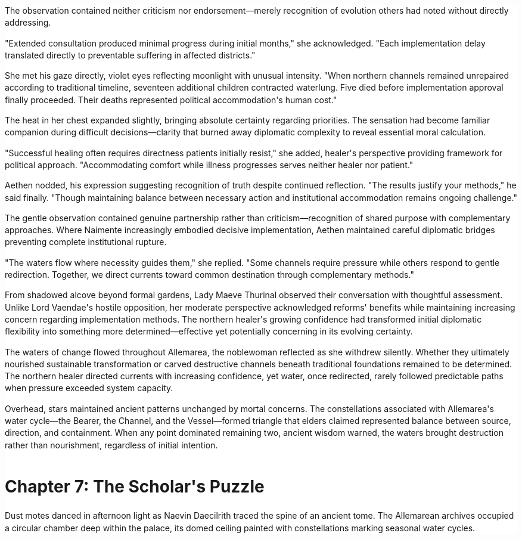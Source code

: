 The observation contained neither criticism nor endorsement—merely recognition of evolution others had noted without directly addressing.

"Extended consultation produced minimal progress during initial months," she acknowledged. "Each implementation delay translated directly to preventable suffering in affected districts."

She met his gaze directly, violet eyes reflecting moonlight with unusual intensity. "When northern channels remained unrepaired according to traditional timeline, seventeen additional children contracted waterlung. Five died before implementation approval finally proceeded. Their deaths represented political accommodation's human cost."

The heat in her chest expanded slightly, bringing absolute certainty regarding priorities. The sensation had become familiar companion during difficult decisions—clarity that burned away diplomatic complexity to reveal essential moral calculation.

"Successful healing often requires directness patients initially resist," she added, healer's perspective providing framework for political approach. "Accommodating comfort while illness progresses serves neither healer nor patient."

Aethen nodded, his expression suggesting recognition of truth despite continued reflection. "The results justify your methods," he said finally. "Though maintaining balance between necessary action and institutional accommodation remains ongoing challenge."

The gentle observation contained genuine partnership rather than criticism—recognition of shared purpose with complementary approaches. Where Naimente increasingly embodied decisive implementation, Aethen maintained careful diplomatic bridges preventing complete institutional rupture.

"The waters flow where necessity guides them," she replied. "Some channels require pressure while others respond to gentle redirection. Together, we direct currents toward common destination through complementary methods."

From shadowed alcove beyond formal gardens, Lady Maeve Thurinal observed their conversation with thoughtful assessment. Unlike Lord Vaendae's hostile opposition, her moderate perspective acknowledged reforms' benefits while maintaining increasing concern regarding implementation methods. The northern healer's growing confidence had transformed initial diplomatic flexibility into something more determined—effective yet potentially concerning in its evolving certainty.

The waters of change flowed throughout Allemarea, the noblewoman reflected as she withdrew silently. Whether they ultimately nourished sustainable transformation or carved destructive channels beneath traditional foundations remained to be determined. The northern healer directed currents with increasing confidence, yet water, once redirected, rarely followed predictable paths when pressure exceeded system capacity.

Overhead, stars maintained ancient patterns unchanged by mortal concerns. The constellations associated with Allemarea's water cycle—the Bearer, the Channel, and the Vessel—formed triangle that elders claimed represented balance between source, direction, and containment. When any point dominated remaining two, ancient wisdom warned, the waters brought destruction rather than nourishment, regardless of initial intention.

# Chapter 7: The Scholar's Puzzle

Dust motes danced in afternoon light as Naevin Daecilrith traced the spine of an ancient tome. The Allemarean archives occupied a circular chamber deep within the palace, its domed ceiling painted with constellations marking seasonal water cycles.
